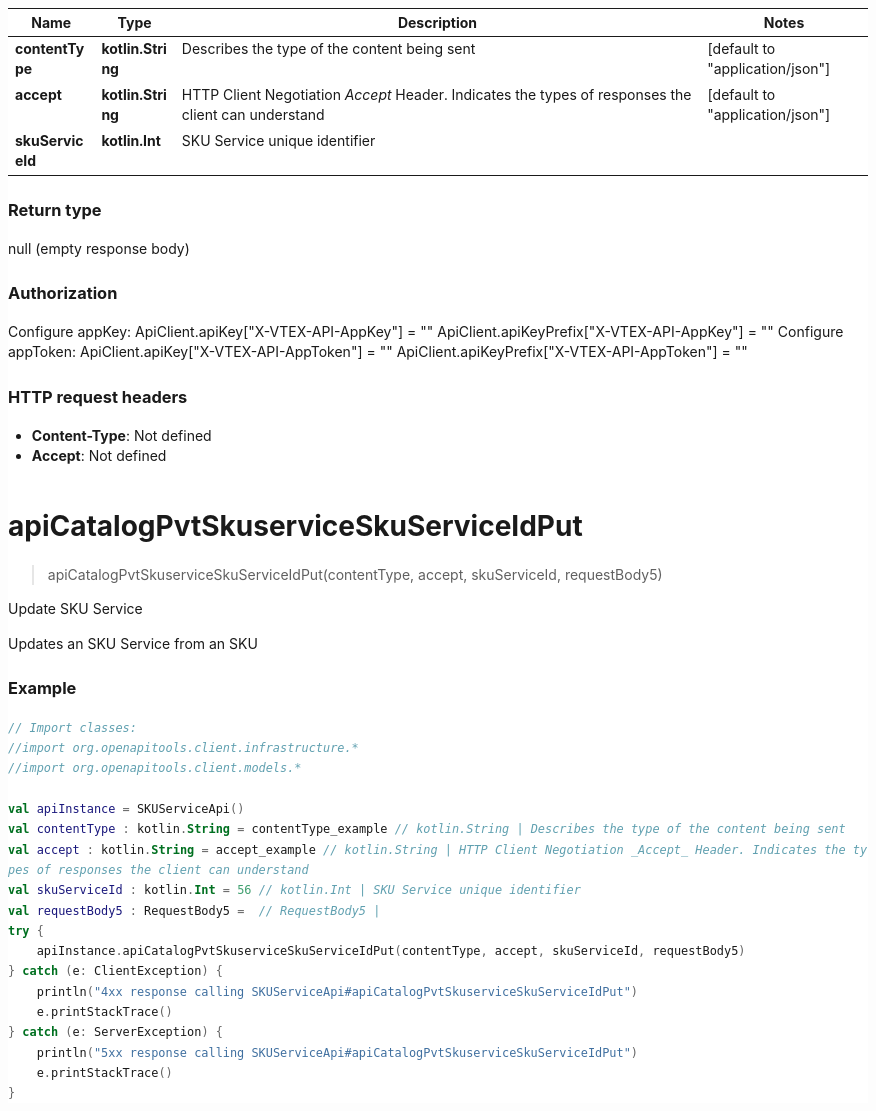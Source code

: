 Name | Type | Description  | Notes
------------- | ------------- | ------------- | -------------
 **contentType** | **kotlin.String**| Describes the type of the content being sent | [default to &quot;application/json&quot;]
 **accept** | **kotlin.String**| HTTP Client Negotiation _Accept_ Header. Indicates the types of responses the client can understand  | [default to &quot;application/json&quot;]
 **skuServiceId** | **kotlin.Int**| SKU Service unique identifier |

### Return type

null (empty response body)

### Authorization


Configure appKey:
    ApiClient.apiKey["X-VTEX-API-AppKey"] = ""
    ApiClient.apiKeyPrefix["X-VTEX-API-AppKey"] = ""
Configure appToken:
    ApiClient.apiKey["X-VTEX-API-AppToken"] = ""
    ApiClient.apiKeyPrefix["X-VTEX-API-AppToken"] = ""

### HTTP request headers

 - **Content-Type**: Not defined
 - **Accept**: Not defined

<a name="apiCatalogPvtSkuserviceSkuServiceIdPut"></a>
# **apiCatalogPvtSkuserviceSkuServiceIdPut**
> apiCatalogPvtSkuserviceSkuServiceIdPut(contentType, accept, skuServiceId, requestBody5)

Update SKU Service

Updates an SKU Service from an SKU

### Example
```kotlin
// Import classes:
//import org.openapitools.client.infrastructure.*
//import org.openapitools.client.models.*

val apiInstance = SKUServiceApi()
val contentType : kotlin.String = contentType_example // kotlin.String | Describes the type of the content being sent
val accept : kotlin.String = accept_example // kotlin.String | HTTP Client Negotiation _Accept_ Header. Indicates the types of responses the client can understand 
val skuServiceId : kotlin.Int = 56 // kotlin.Int | SKU Service unique identifier
val requestBody5 : RequestBody5 =  // RequestBody5 | 
try {
    apiInstance.apiCatalogPvtSkuserviceSkuServiceIdPut(contentType, accept, skuServiceId, requestBody5)
} catch (e: ClientException) {
    println("4xx response calling SKUServiceApi#apiCatalogPvtSkuserviceSkuServiceIdPut")
    e.printStackTrace()
} catch (e: ServerException) {
    println("5xx response calling SKUServiceApi#apiCatalogPvtSkuserviceSkuServiceIdPut")
    e.printStackTrace()
}
```
